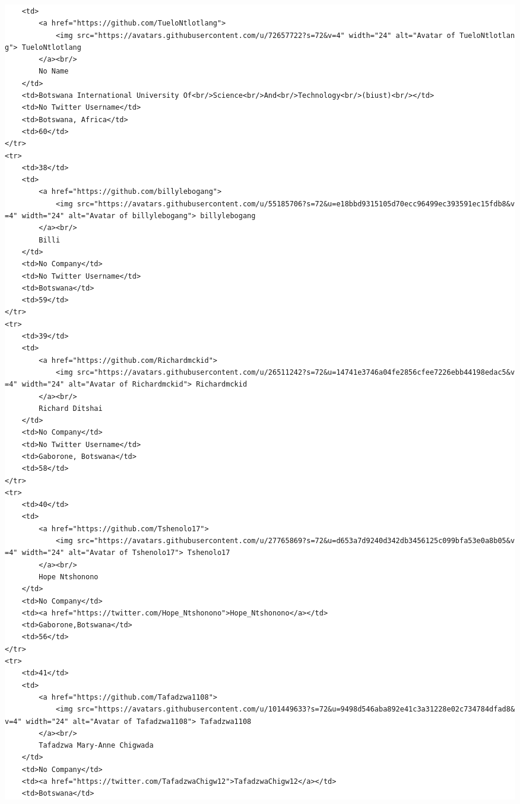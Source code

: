 		<td>
			<a href="https://github.com/TueloNtlotlang">
				<img src="https://avatars.githubusercontent.com/u/72657722?s=72&v=4" width="24" alt="Avatar of TueloNtlotlang"> TueloNtlotlang
			</a><br/>
			No Name
		</td>
		<td>Botswana International University Of<br/>Science<br/>And<br/>Technology<br/>(biust)<br/></td>
		<td>No Twitter Username</td>
		<td>Botswana, Africa</td>
		<td>60</td>
	</tr>
	<tr>
		<td>38</td>
		<td>
			<a href="https://github.com/billylebogang">
				<img src="https://avatars.githubusercontent.com/u/55185706?s=72&u=e18bbd9315105d70ecc96499ec393591ec15fdb8&v=4" width="24" alt="Avatar of billylebogang"> billylebogang
			</a><br/>
			Billi
		</td>
		<td>No Company</td>
		<td>No Twitter Username</td>
		<td>Botswana</td>
		<td>59</td>
	</tr>
	<tr>
		<td>39</td>
		<td>
			<a href="https://github.com/Richardmckid">
				<img src="https://avatars.githubusercontent.com/u/26511242?s=72&u=14741e3746a04fe2856cfee7226ebb44198edac5&v=4" width="24" alt="Avatar of Richardmckid"> Richardmckid
			</a><br/>
			Richard Ditshai
		</td>
		<td>No Company</td>
		<td>No Twitter Username</td>
		<td>Gaborone, Botswana</td>
		<td>58</td>
	</tr>
	<tr>
		<td>40</td>
		<td>
			<a href="https://github.com/Tshenolo17">
				<img src="https://avatars.githubusercontent.com/u/27765869?s=72&u=d653a7d9240d342db3456125c099bfa53e0a8b05&v=4" width="24" alt="Avatar of Tshenolo17"> Tshenolo17
			</a><br/>
			Hope Ntshonono
		</td>
		<td>No Company</td>
		<td><a href="https://twitter.com/Hope_Ntshonono">Hope_Ntshonono</a></td>
		<td>Gaborone,Botswana</td>
		<td>56</td>
	</tr>
	<tr>
		<td>41</td>
		<td>
			<a href="https://github.com/Tafadzwa1108">
				<img src="https://avatars.githubusercontent.com/u/101449633?s=72&u=9498d546aba892e41c3a31228e02c734784dfad8&v=4" width="24" alt="Avatar of Tafadzwa1108"> Tafadzwa1108
			</a><br/>
			Tafadzwa Mary-Anne Chigwada
		</td>
		<td>No Company</td>
		<td><a href="https://twitter.com/TafadzwaChigw12">TafadzwaChigw12</a></td>
		<td>Botswana</td>